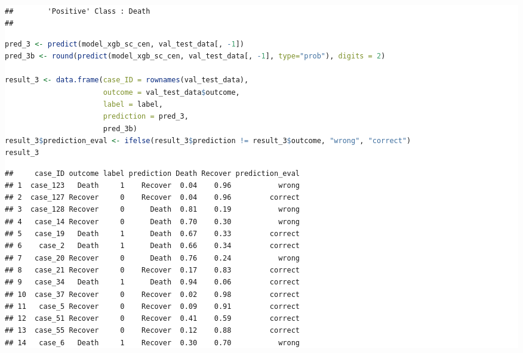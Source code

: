     ##        'Positive' Class : Death           
    ## 

``` r
pred_3 <- predict(model_xgb_sc_cen, val_test_data[, -1])
pred_3b <- round(predict(model_xgb_sc_cen, val_test_data[, -1], type="prob"), digits = 2)

result_3 <- data.frame(case_ID = rownames(val_test_data),
                       outcome = val_test_data$outcome, 
                       label = label, 
                       prediction = pred_3,
                       pred_3b)
result_3$prediction_eval <- ifelse(result_3$prediction != result_3$outcome, "wrong", "correct")
result_3
```

    ##     case_ID outcome label prediction Death Recover prediction_eval
    ## 1  case_123   Death     1    Recover  0.04    0.96           wrong
    ## 2  case_127 Recover     0    Recover  0.04    0.96         correct
    ## 3  case_128 Recover     0      Death  0.81    0.19           wrong
    ## 4   case_14 Recover     0      Death  0.70    0.30           wrong
    ## 5   case_19   Death     1      Death  0.67    0.33         correct
    ## 6    case_2   Death     1      Death  0.66    0.34         correct
    ## 7   case_20 Recover     0      Death  0.76    0.24           wrong
    ## 8   case_21 Recover     0    Recover  0.17    0.83         correct
    ## 9   case_34   Death     1      Death  0.94    0.06         correct
    ## 10  case_37 Recover     0    Recover  0.02    0.98         correct
    ## 11   case_5 Recover     0    Recover  0.09    0.91         correct
    ## 12  case_51 Recover     0    Recover  0.41    0.59         correct
    ## 13  case_55 Recover     0    Recover  0.12    0.88         correct
    ## 14   case_6   Death     1    Recover  0.30    0.70           wrong